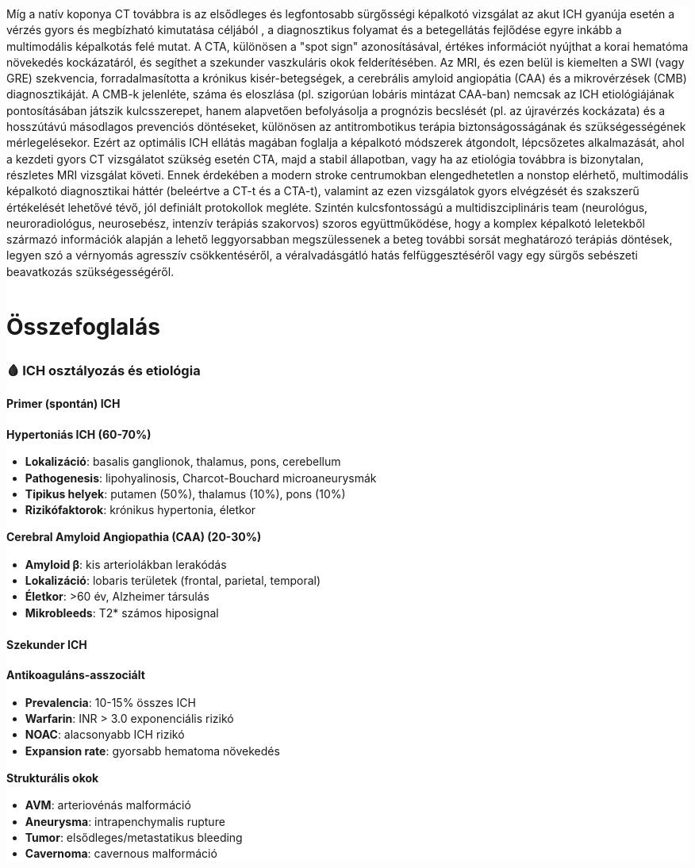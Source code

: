 Míg a natív koponya CT továbbra is az elsődleges és legfontosabb sürgősségi képalkotó vizsgálat az akut ICH gyanúja esetén a vérzés gyors és megbízható kimutatása céljából , a diagnosztikus folyamat és a betegellátás fejlődése egyre inkább a multimodális képalkotás felé mutat. A CTA, különösen a "spot sign" azonosításával, értékes információt nyújthat a korai hematóma növekedés kockázatáról, és segíthet a szekunder vaszkuláris okok felderítésében. Az MRI, és ezen belül is kiemelten a SWI (vagy GRE) szekvencia, forradalmasította a krónikus kisér-betegségek, a cerebrális amyloid angiopátia (CAA) és a mikrovérzések (CMB) diagnosztikáját. A CMB-k jelenléte, száma és eloszlása (pl. szigorúan lobáris mintázat CAA-ban) nemcsak az ICH etiológiájának pontosításában játszik kulcsszerepet, hanem alapvetően befolyásolja a prognózis becslését (pl. az újravérzés kockázata) és a hosszútávú másodlagos prevenciós döntéseket, különösen az antitrombotikus terápia biztonságosságának és szükségességének mérlegelésekor. Ezért az optimális ICH ellátás magában foglalja a képalkotó módszerek átgondolt, lépcsőzetes alkalmazását, ahol a kezdeti gyors CT vizsgálatot szükség esetén CTA, majd a stabil állapotban, vagy ha az etiológia továbbra is bizonytalan, részletes MRI vizsgálat követi. Ennek érdekében a modern stroke centrumokban elengedhetetlen a nonstop elérhető, multimodális képalkotó diagnosztikai háttér (beleértve a CT-t és a CTA-t), valamint az ezen vizsgálatok gyors elvégzését és szakszerű értékelését lehetővé tévő, jól definiált protokollok megléte. Szintén kulcsfontosságú a multidiszciplináris team (neurológus, neuroradiológus, neurosebész, intenzív terápiás szakorvos) szoros együttműködése, hogy a komplex képalkotó leletekből származó információk alapján a lehető leggyorsabban megszülessenek a beteg további sorsát meghatározó terápiás döntések, legyen szó a vérnyomás agresszív csökkentéséről, a véralvadásgátló hatás felfüggesztéséről vagy egy sürgős sebészeti beavatkozás szükségességéről.

# Összefoglalás
### 🩸 ICH osztályozás és etiológia

#### Primer (spontán) ICH

**Hypertoniás ICH (60-70%)**

- **Lokalizáció**: basalis ganglionok, thalamus, pons, cerebellum
- **Pathogenesis**: lipohyalinosis, Charcot-Bouchard microaneurysmák
- **Tipikus helyek**: putamen (50%), thalamus (10%), pons (10%)
- **Rizikófaktorok**: krónikus hypertonia, életkor

**Cerebral Amyloid Angiopathia (CAA) (20-30%)**

- **Amyloid β**: kis arteriolákban lerakódás
- **Lokalizáció**: lobaris területek (frontal, parietal, temporal)
- **Életkor**: >60 év, Alzheimer társulás
- **Mikrobleeds**: T2* számos hiposignal

#### Szekunder ICH

**Antikoaguláns-asszociált**

- **Prevalencia**: 10-15% összes ICH
- **Warfarin**: INR > 3.0 exponenciális rizikó
- **NOAC**: alacsonyabb ICH rizikó
- **Expansion rate**: gyorsabb hematoma növekedés

**Strukturális okok**

- **AVM**: arteriovénás malformáció
- **Aneurysma**: intrapenchymalis rupture
- **Tumor**: elsődleges/metastatikus bleeding
- **Cavernoma**: cavernous malformáció
